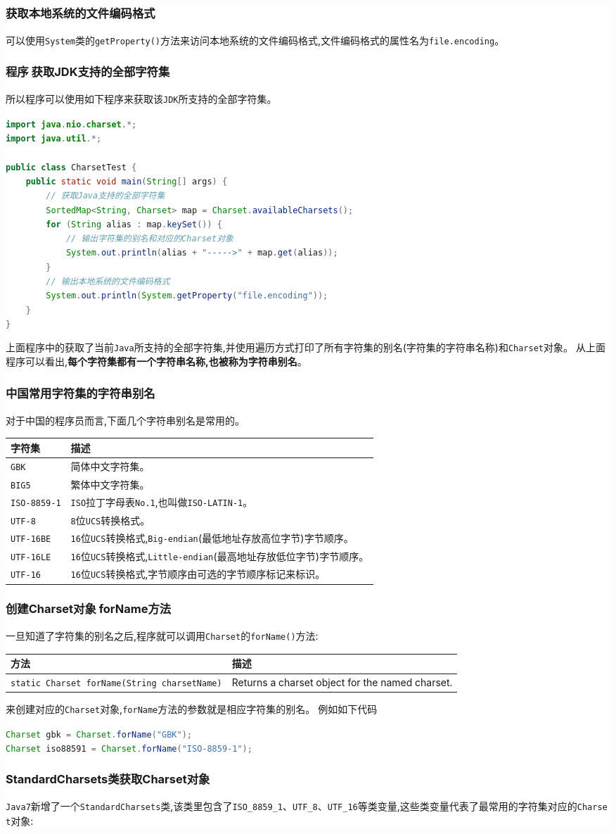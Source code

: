### 获取本地系统的文件编码格式
可以使用`System`类的`getProperty()`方法来访问本地系统的文件编码格式,文件编码格式的属性名为`file.encoding`。

### 程序 获取JDK支持的全部字符集
所以程序可以使用如下程序来获取该`JDK`所支持的全部字符集。
```java
import java.nio.charset.*;
import java.util.*;

public class CharsetTest {
    public static void main(String[] args) {
        // 获取Java支持的全部字符集
        SortedMap<String, Charset> map = Charset.availableCharsets();
        for (String alias : map.keySet()) {
            // 输出字符集的别名和对应的Charset对象
            System.out.println(alias + "----->" + map.get(alias));
        }
        // 输出本地系统的文件编码格式
        System.out.println(System.getProperty("file.encoding"));
    }
}
```
上面程序中的获取了当前`Java`所支持的全部字符集,并使用遍历方式打印了所有字符集的别名(字符集的字符串名称)和`Charset`对象。
从上面程序可以看出,**每个字符集都有一个字符串名称,也被称为字符串别名**。

### 中国常用字符集的字符串别名
对于中国的程序员而言,下面几个字符串别名是常用的。

|字符集|描述|
|:---|:---|
|`GBK`|简体中文字符集。|
|`BIG5`|繁体中文字符集。|
|`ISO-8859-1`|`ISO`拉丁字母表`No.1`,也叫做`ISO-LATIN-1`。|
|`UTF-8`|`8`位`UCS`转换格式。|
|`UTF-16BE`|`16`位`UCS`转换格式,`Big-endian`(最低地址存放高位字节)字节顺序。|
|`UTF-16LE`|`16`位`UCS`转换格式,`Little-endian`(最高地址存放低位字节)字节顺序。|
|`UTF-16`|`16`位`UCS`转换格式,字节顺序由可选的字节顺序标记来标识。|

### 创建Charset对象 forName方法
一旦知道了字符集的别名之后,程序就可以调用`Charset`的`forName()`方法:

|方法|描述|
|:--|:--|
|`static Charset forName(String charsetName)`|Returns a charset object for the named charset.|

来创建对应的`Charset`对象,`forName`方法的参数就是相应字符集的别名。
例如如下代码
```java
Charset gbk = Charset.forName("GBK");
Charset iso88591 = Charset.forName("ISO-8859-1");
```
### StandardCharsets类获取Charset对象
`Java7`新增了一个`StandardCharsets`类,该类里包含了`ISO_8859_1`、`UTF_8`、`UTF_16`等类变量,这些类变量代表了最常用的字符集对应的`Charset`对象:
